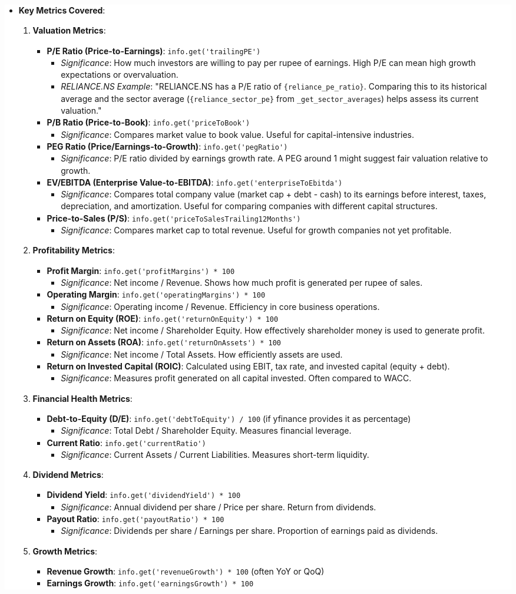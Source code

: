 *   **Key Metrics Covered**:

    1.  **Valuation Metrics**:
        *   **P/E Ratio (Price-to-Earnings)**: `info.get('trailingPE')`
            *   *Significance*: How much investors are willing to pay per rupee of earnings. High P/E can mean high growth expectations or overvaluation.
            *   *RELIANCE.NS Example*: "RELIANCE.NS has a P/E ratio of `{reliance_pe_ratio}`. Comparing this to its historical average and the sector average (`{reliance_sector_pe}` from `_get_sector_averages`) helps assess its current valuation."
        *   **P/B Ratio (Price-to-Book)**: `info.get('priceToBook')`
            *   *Significance*: Compares market value to book value. Useful for capital-intensive industries.
        *   **PEG Ratio (Price/Earnings-to-Growth)**: `info.get('pegRatio')`
            *   *Significance*: P/E ratio divided by earnings growth rate. A PEG around 1 might suggest fair valuation relative to growth.
        *   **EV/EBITDA (Enterprise Value-to-EBITDA)**: `info.get('enterpriseToEbitda')`
            *   *Significance*: Compares total company value (market cap + debt - cash) to its earnings before interest, taxes, depreciation, and amortization. Useful for comparing companies with different capital structures.
        *   **Price-to-Sales (P/S)**: `info.get('priceToSalesTrailing12Months')`
            *   *Significance*: Compares market cap to total revenue. Useful for growth companies not yet profitable.

    2.  **Profitability Metrics**:
        *   **Profit Margin**: `info.get('profitMargins') * 100`
            *   *Significance*: Net income / Revenue. Shows how much profit is generated per rupee of sales.
        *   **Operating Margin**: `info.get('operatingMargins') * 100`
            *   *Significance*: Operating income / Revenue. Efficiency in core business operations.
        *   **Return on Equity (ROE)**: `info.get('returnOnEquity') * 100`
            *   *Significance*: Net income / Shareholder Equity. How effectively shareholder money is used to generate profit.
        *   **Return on Assets (ROA)**: `info.get('returnOnAssets') * 100`
            *   *Significance*: Net income / Total Assets. How efficiently assets are used.
        *   **Return on Invested Capital (ROIC)**: Calculated using EBIT, tax rate, and invested capital (equity + debt).
            *   *Significance*: Measures profit generated on all capital invested. Often compared to WACC.

    3.  **Financial Health Metrics**:
        *   **Debt-to-Equity (D/E)**: `info.get('debtToEquity') / 100` (if yfinance provides it as percentage)
            *   *Significance*: Total Debt / Shareholder Equity. Measures financial leverage.
        *   **Current Ratio**: `info.get('currentRatio')`
            *   *Significance*: Current Assets / Current Liabilities. Measures short-term liquidity.

    4.  **Dividend Metrics**:
        *   **Dividend Yield**: `info.get('dividendYield') * 100`
            *   *Significance*: Annual dividend per share / Price per share. Return from dividends.
        *   **Payout Ratio**: `info.get('payoutRatio') * 100`
            *   *Significance*: Dividends per share / Earnings per share. Proportion of earnings paid as dividends.

    5.  **Growth Metrics**:
        *   **Revenue Growth**: `info.get('revenueGrowth') * 100` (often YoY or QoQ)
        *   **Earnings Growth**: `info.get('earningsGrowth') * 100`
